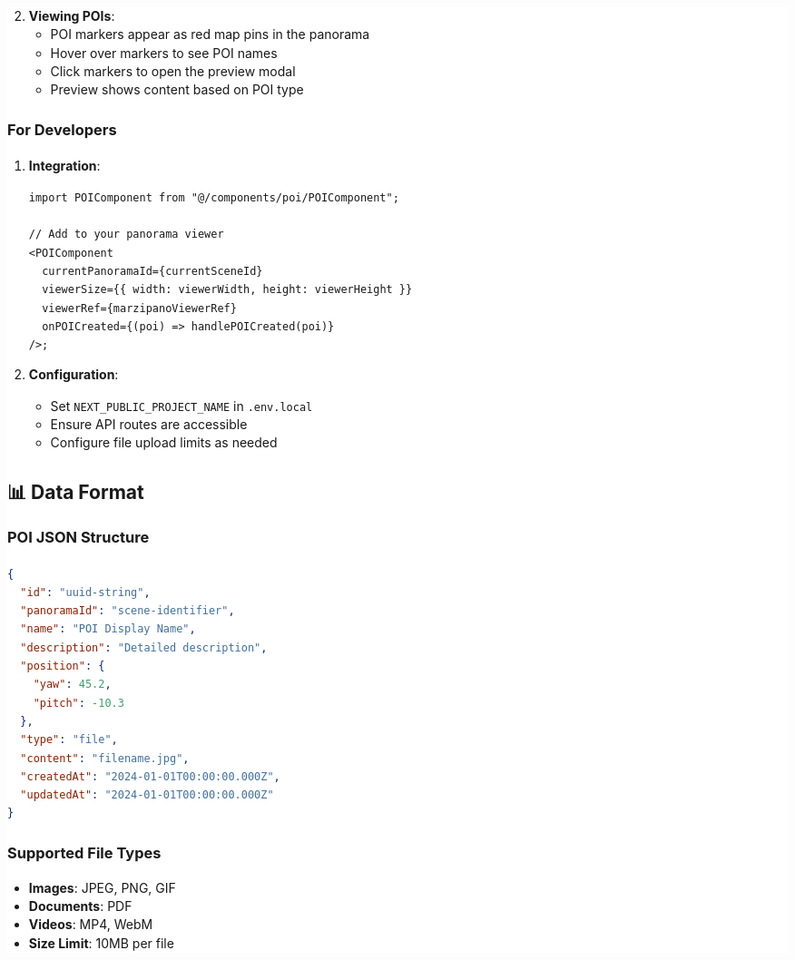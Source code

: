 2. **Viewing POIs**:
   - POI markers appear as red map pins in the panorama
   - Hover over markers to see POI names
   - Click markers to open the preview modal
   - Preview shows content based on POI type

### For Developers

1. **Integration**:

   ```tsx
   import POIComponent from "@/components/poi/POIComponent";

   // Add to your panorama viewer
   <POIComponent
     currentPanoramaId={currentSceneId}
     viewerSize={{ width: viewerWidth, height: viewerHeight }}
     viewerRef={marzipanoViewerRef}
     onPOICreated={(poi) => handlePOICreated(poi)}
   />;
   ```

2. **Configuration**:
   - Set `NEXT_PUBLIC_PROJECT_NAME` in `.env.local`
   - Ensure API routes are accessible
   - Configure file upload limits as needed

## 📊 Data Format

### POI JSON Structure

```json
{
  "id": "uuid-string",
  "panoramaId": "scene-identifier",
  "name": "POI Display Name",
  "description": "Detailed description",
  "position": {
    "yaw": 45.2,
    "pitch": -10.3
  },
  "type": "file",
  "content": "filename.jpg",
  "createdAt": "2024-01-01T00:00:00.000Z",
  "updatedAt": "2024-01-01T00:00:00.000Z"
}
```

### Supported File Types

- **Images**: JPEG, PNG, GIF
- **Documents**: PDF
- **Videos**: MP4, WebM
- **Size Limit**: 10MB per file
